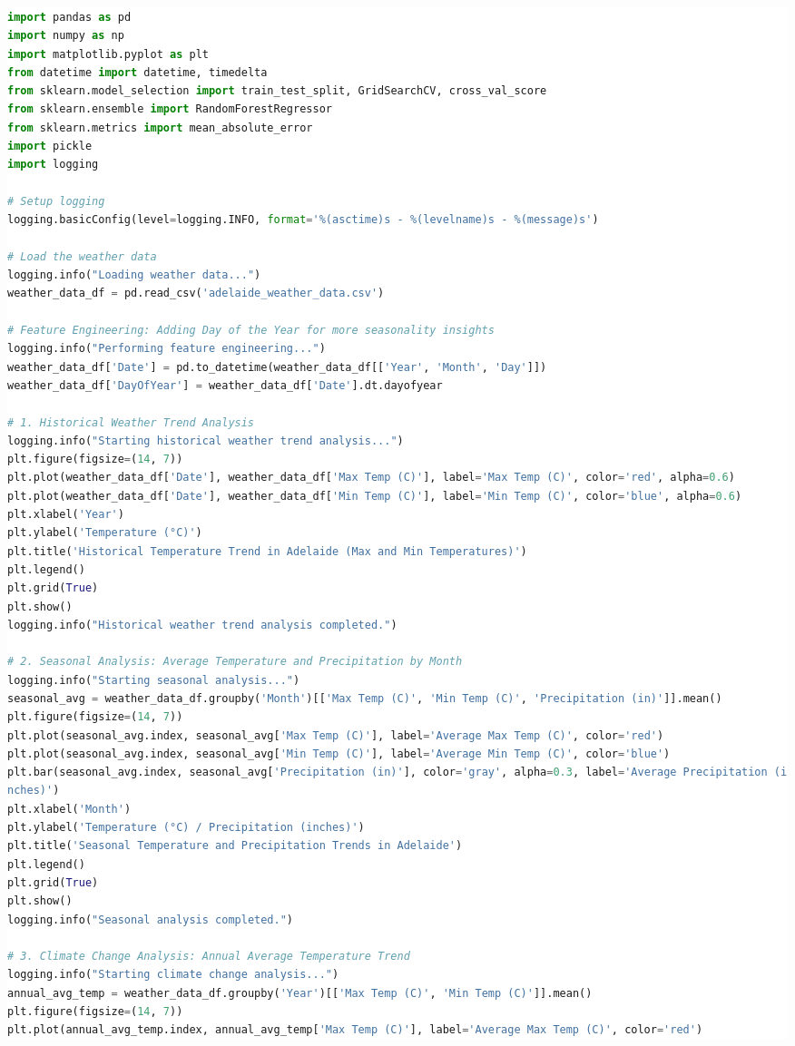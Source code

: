 

```python
import pandas as pd
import numpy as np
import matplotlib.pyplot as plt
from datetime import datetime, timedelta
from sklearn.model_selection import train_test_split, GridSearchCV, cross_val_score
from sklearn.ensemble import RandomForestRegressor
from sklearn.metrics import mean_absolute_error
import pickle
import logging

# Setup logging
logging.basicConfig(level=logging.INFO, format='%(asctime)s - %(levelname)s - %(message)s')

# Load the weather data
logging.info("Loading weather data...")
weather_data_df = pd.read_csv('adelaide_weather_data.csv')

# Feature Engineering: Adding Day of the Year for more seasonality insights
logging.info("Performing feature engineering...")
weather_data_df['Date'] = pd.to_datetime(weather_data_df[['Year', 'Month', 'Day']])
weather_data_df['DayOfYear'] = weather_data_df['Date'].dt.dayofyear

# 1. Historical Weather Trend Analysis
logging.info("Starting historical weather trend analysis...")
plt.figure(figsize=(14, 7))
plt.plot(weather_data_df['Date'], weather_data_df['Max Temp (C)'], label='Max Temp (C)', color='red', alpha=0.6)
plt.plot(weather_data_df['Date'], weather_data_df['Min Temp (C)'], label='Min Temp (C)', color='blue', alpha=0.6)
plt.xlabel('Year')
plt.ylabel('Temperature (°C)')
plt.title('Historical Temperature Trend in Adelaide (Max and Min Temperatures)')
plt.legend()
plt.grid(True)
plt.show()
logging.info("Historical weather trend analysis completed.")

# 2. Seasonal Analysis: Average Temperature and Precipitation by Month
logging.info("Starting seasonal analysis...")
seasonal_avg = weather_data_df.groupby('Month')[['Max Temp (C)', 'Min Temp (C)', 'Precipitation (in)']].mean()
plt.figure(figsize=(14, 7))
plt.plot(seasonal_avg.index, seasonal_avg['Max Temp (C)'], label='Average Max Temp (C)', color='red')
plt.plot(seasonal_avg.index, seasonal_avg['Min Temp (C)'], label='Average Min Temp (C)', color='blue')
plt.bar(seasonal_avg.index, seasonal_avg['Precipitation (in)'], color='gray', alpha=0.3, label='Average Precipitation (inches)')
plt.xlabel('Month')
plt.ylabel('Temperature (°C) / Precipitation (inches)')
plt.title('Seasonal Temperature and Precipitation Trends in Adelaide')
plt.legend()
plt.grid(True)
plt.show()
logging.info("Seasonal analysis completed.")

# 3. Climate Change Analysis: Annual Average Temperature Trend
logging.info("Starting climate change analysis...")
annual_avg_temp = weather_data_df.groupby('Year')[['Max Temp (C)', 'Min Temp (C)']].mean()
plt.figure(figsize=(14, 7))
plt.plot(annual_avg_temp.index, annual_avg_temp['Max Temp (C)'], label='Average Max Temp (C)', color='red')
```